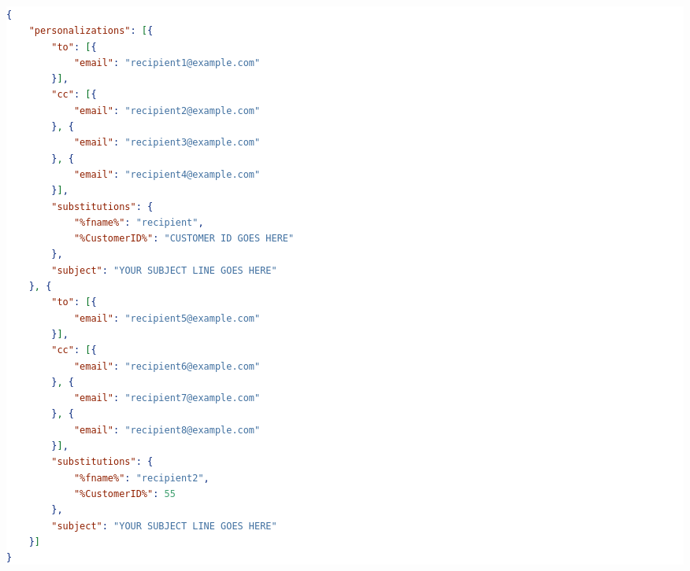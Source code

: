 ```json
{
	"personalizations": [{
		"to": [{
			"email": "recipient1@example.com"
		}],
		"cc": [{
			"email": "recipient2@example.com"
		}, {
			"email": "recipient3@example.com"
		}, {
			"email": "recipient4@example.com"
		}],
		"substitutions": {
			"%fname%": "recipient",
			"%CustomerID%": "CUSTOMER ID GOES HERE"
		},
		"subject": "YOUR SUBJECT LINE GOES HERE"
	}, {
		"to": [{
			"email": "recipient5@example.com"
		}],
		"cc": [{
			"email": "recipient6@example.com"
		}, {
			"email": "recipient7@example.com"
		}, {
			"email": "recipient8@example.com"
		}],
		"substitutions": {
			"%fname%": "recipient2",
			"%CustomerID%": 55
		},
		"subject": "YOUR SUBJECT LINE GOES HERE"
	}]
}
```
